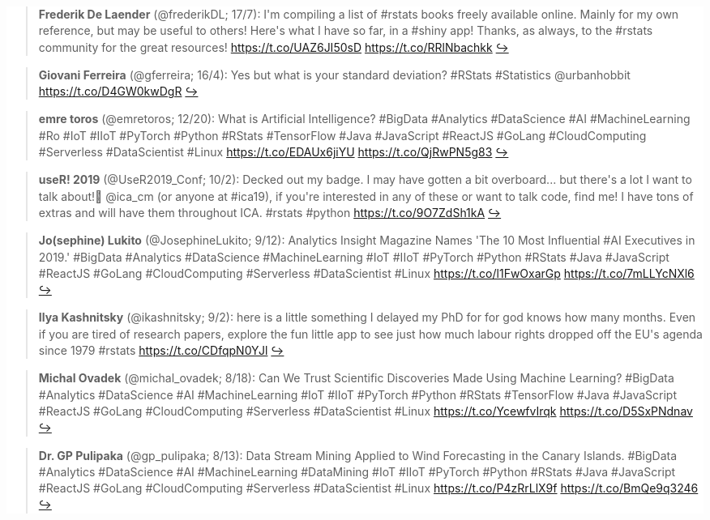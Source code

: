


> **Frederik De Laender** (@frederikDL; 17/7): I'm compiling a list of #rstats books freely available online. Mainly for my own reference, but may be useful to others! Here's what I have so far, in a #shiny app! Thanks, as always, to the #rstats community for the great resources! https://t.co/UAZ6JI50sD https://t.co/RRlNbachkk  [&#8618;](https://twitter.com/dataandme/status/1132038121258930178)




> **Giovani Ferreira** (@gferreira; 16/4): Yes but what is your standard deviation? #RStats #Statistics @urbanhobbit https://t.co/D4GW0kwDgR  [&#8618;](https://twitter.com/dataandme/status/1131976397910622210)




> **emre toros** (@emretoros; 12/20): What is Artificial Intelligence? #BigData #Analytics #DataScience #AI #MachineLearning #Ro #IoT #IIoT #PyTorch #Python #RStats #TensorFlow #Java #JavaScript #ReactJS #GoLang #CloudComputing #Serverless #DataScientist #Linux 
https://t.co/EDAUx6jiYU https://t.co/QjRwPN5g83  [&#8618;](https://twitter.com/dataandme/status/1132062548855906304)




> **useR! 2019** (@UseR2019_Conf; 10/2): Decked out my badge. I may have gotten a bit overboard... but there's a lot I want to talk about!🤣 @ica_cm (or anyone at #ica19), if you're interested in any of these or want to talk code, find me! I have tons of extras and will have them throughout ICA. #rstats #python https://t.co/9O7ZdSh1kA  [&#8618;](https://twitter.com/dataandme/status/1132059736780750853)




> **Jo(sephine) Lukito** (@JosephineLukito; 9/12): Analytics Insight Magazine Names 'The 10 Most Influential #AI Executives in 2019.' #BigData #Analytics #DataScience #MachineLearning #IoT #IIoT #PyTorch #Python #RStats #Java #JavaScript #ReactJS #GoLang #CloudComputing #Serverless #DataScientist #Linux 
https://t.co/l1FwOxarGp https://t.co/7mLLYcNXl6  [&#8618;](https://twitter.com/dataandme/status/1132041443374014464)




> **Ilya Kashnitsky** (@ikashnitsky; 9/2): here is a little something I delayed my PhD for for god knows how many months. Even if you are tired of research papers, explore the fun little app to see just how much labour rights dropped off the EU's agenda since 1979 #rstats https://t.co/CDfqpN0YJl  [&#8618;](https://twitter.com/dataandme/status/1131980767180001280)




> **Michal Ovadek** (@michal_ovadek; 8/18): Can We Trust Scientific Discoveries Made Using Machine Learning? #BigData #Analytics #DataScience #AI #MachineLearning #IoT #IIoT #PyTorch #Python #RStats #TensorFlow #Java #JavaScript #ReactJS #GoLang #CloudComputing #Serverless #DataScientist #Linux 
https://t.co/YcewfvIrqk https://t.co/D5SxPNdnav  [&#8618;](https://twitter.com/dataandme/status/1132052409293910016)




> **Dr. GP Pulipaka** (@gp_pulipaka; 8/13): Data Stream Mining Applied to Wind Forecasting in the Canary Islands. #BigData #Analytics #DataScience #AI #MachineLearning #DataMining #IoT #IIoT #PyTorch #Python #RStats #Java #JavaScript #ReactJS #GoLang #CloudComputing #Serverless #DataScientist #Linux
https://t.co/P4zRrLlX9f https://t.co/BmQe9q3246  [&#8618;](https://twitter.com/dataandme/status/1132061788290265088)
